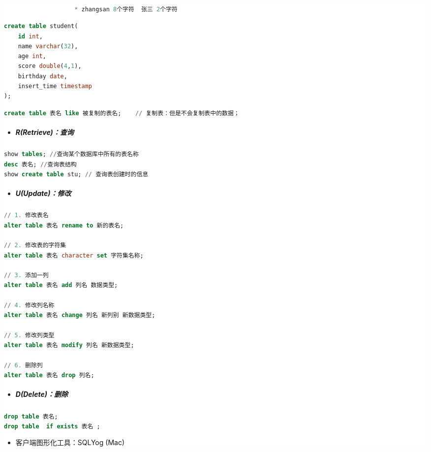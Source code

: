 ```sql
					* zhangsan 8个字符  张三 2个字符
```

```sql
create table student(
    id int,
    name varchar(32),
    age int,
    score double(4,1),
    birthday date,
    insert_time timestamp
);
```

```sql
create table 表名 like 被复制的表名;	// 复制表：但是不会复制表中的数据；
```

- ##### R(Retrieve)：查询

```sql
show tables; //查询某个数据库中所有的表名称
desc 表名; //查询表结构
show create table stu; // 查询表创建时的信息
```

- ##### U(Update)：修改

```sql
// 1. 修改表名
alter table 表名 rename to 新的表名; 

// 2. 修改表的字符集
alter table 表名 character set 字符集名称; 

// 3. 添加一列
alter table 表名 add 列名 数据类型; 

// 4. 修改列名称
alter table 表名 change 列名 新列别 新数据类型; 

// 5. 修改列类型
alter table 表名 modify 列名 新数据类型;

// 6. 删除列
alter table 表名 drop 列名;
```

- #####  D(Delete)：删除

```sql
drop table 表名;
drop table  if exists 表名 ;
```

- 客户端图形化工具：SQLYog (Mac)
